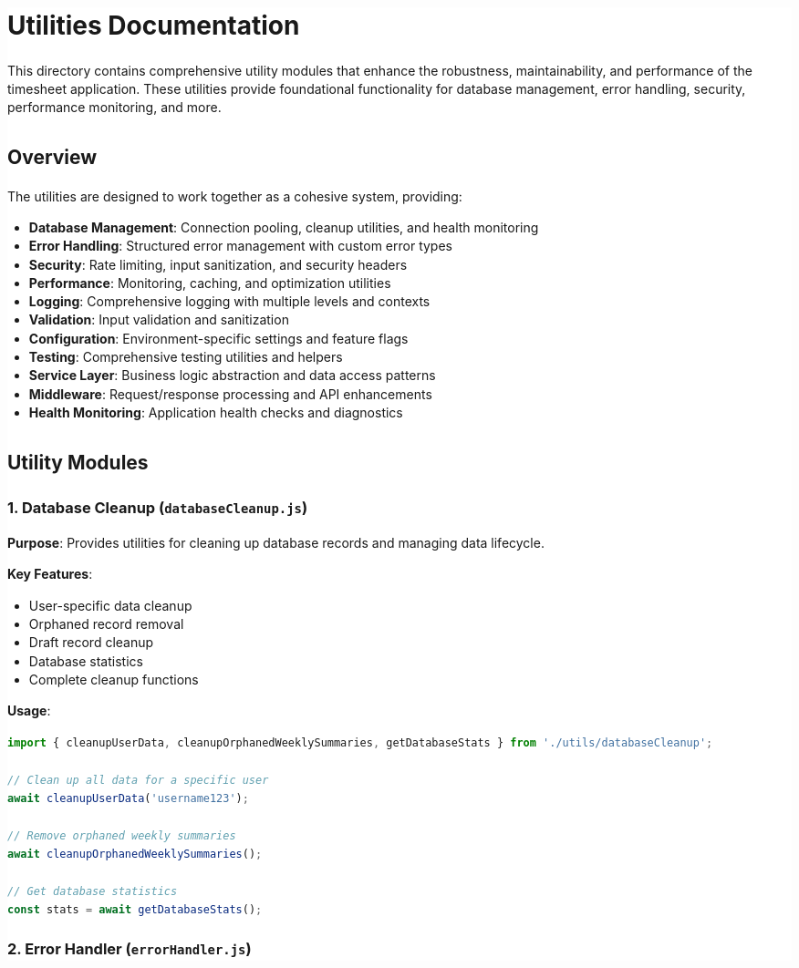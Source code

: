 # Utilities Documentation

This directory contains comprehensive utility modules that enhance the robustness, maintainability, and performance of the timesheet application. These utilities provide foundational functionality for database management, error handling, security, performance monitoring, and more.

## Overview

The utilities are designed to work together as a cohesive system, providing:

- **Database Management**: Connection pooling, cleanup utilities, and health monitoring
- **Error Handling**: Structured error management with custom error types
- **Security**: Rate limiting, input sanitization, and security headers
- **Performance**: Monitoring, caching, and optimization utilities
- **Logging**: Comprehensive logging with multiple levels and contexts
- **Validation**: Input validation and sanitization
- **Configuration**: Environment-specific settings and feature flags
- **Testing**: Comprehensive testing utilities and helpers
- **Service Layer**: Business logic abstraction and data access patterns
- **Middleware**: Request/response processing and API enhancements
- **Health Monitoring**: Application health checks and diagnostics

## Utility Modules

### 1. Database Cleanup (`databaseCleanup.js`)

**Purpose**: Provides utilities for cleaning up database records and managing data lifecycle.

**Key Features**:
- User-specific data cleanup
- Orphaned record removal
- Draft record cleanup
- Database statistics
- Complete cleanup functions

**Usage**:
```javascript
import { cleanupUserData, cleanupOrphanedWeeklySummaries, getDatabaseStats } from './utils/databaseCleanup';

// Clean up all data for a specific user
await cleanupUserData('username123');

// Remove orphaned weekly summaries
await cleanupOrphanedWeeklySummaries();

// Get database statistics
const stats = await getDatabaseStats();
```

### 2. Error Handler (`errorHandler.js`)
